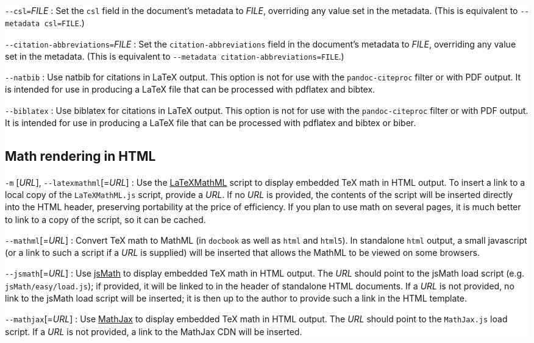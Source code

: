 `--csl=`*FILE*
:   Set the `csl` field in the document’s metadata to *FILE*, overriding
    any value set in the metadata. (This is equivalent to
    `--metadata csl=FILE`.)

`--citation-abbreviations=`*FILE*
:   Set the `citation-abbreviations` field in the document’s metadata to
    *FILE*, overriding any value set in the metadata. (This is
    equivalent to `--metadata citation-abbreviations=FILE`.)

`--natbib`
:   Use natbib for citations in LaTeX output. This option is not for use
    with the `pandoc-citeproc` filter or with PDF output. It is intended
    for use in producing a LaTeX file that can be processed with
    pdflatex and bibtex.

`--biblatex`
:   Use biblatex for citations in LaTeX output. This option is not for
    use with the `pandoc-citeproc` filter or with PDF output. It is
    intended for use in producing a LaTeX file that can be processed
    with pdflatex and bibtex or biber.

Math rendering in HTML
----------------------

`-m` <span>[</span>*URL*<span>]</span>, `--latexmathml`<span>[</span>=*URL*<span>]</span>
:   Use the [LaTeXMathML](http://math.etsu.edu/LaTeXMathML/) script to
    display embedded TeX math in HTML output. To insert a link to a
    local copy of the `LaTeXMathML.js` script, provide a *URL*. If no
    *URL* is provided, the contents of the script will be inserted
    directly into the HTML header, preserving portability at the price
    of efficiency. If you plan to use math on several pages, it is much
    better to link to a copy of the script, so it can be cached.

`--mathml`<span>[</span>=*URL*<span>]</span>
:   Convert TeX math to MathML (in `docbook` as well as `html` and
    `html5`). In standalone `html` output, a small javascript (or a link
    to such a script if a *URL* is supplied) will be inserted that
    allows the MathML to be viewed on some browsers.

`--jsmath`<span>[</span>=*URL*<span>]</span>
:   Use [jsMath](http://www.math.union.edu/~dpvc/jsmath/) to display
    embedded TeX math in HTML output. The *URL* should point to the
    jsMath load script (e.g. `jsMath/easy/load.js`); if provided, it
    will be linked to in the header of standalone HTML documents. If a
    *URL* is not provided, no link to the jsMath load script will be
    inserted; it is then up to the author to provide such a link in the
    HTML template.

`--mathjax`<span>[</span>=*URL*<span>]</span>
:   Use [MathJax](http://www.mathjax.org/) to display embedded TeX math
    in HTML output. The *URL* should point to the `MathJax.js` load
    script. If a *URL* is not provided, a link to the MathJax CDN will
    be inserted.


[^1]: The point of this rule is to ensure that normal paragraphs
[^2]: I have also been influenced by the suggestions of [David
[^3]: This scheme is due to Michel Fortin, who proposed it on the
[^4]: This feature is not yet implemented for RTF, OpenDocument, or ODT.